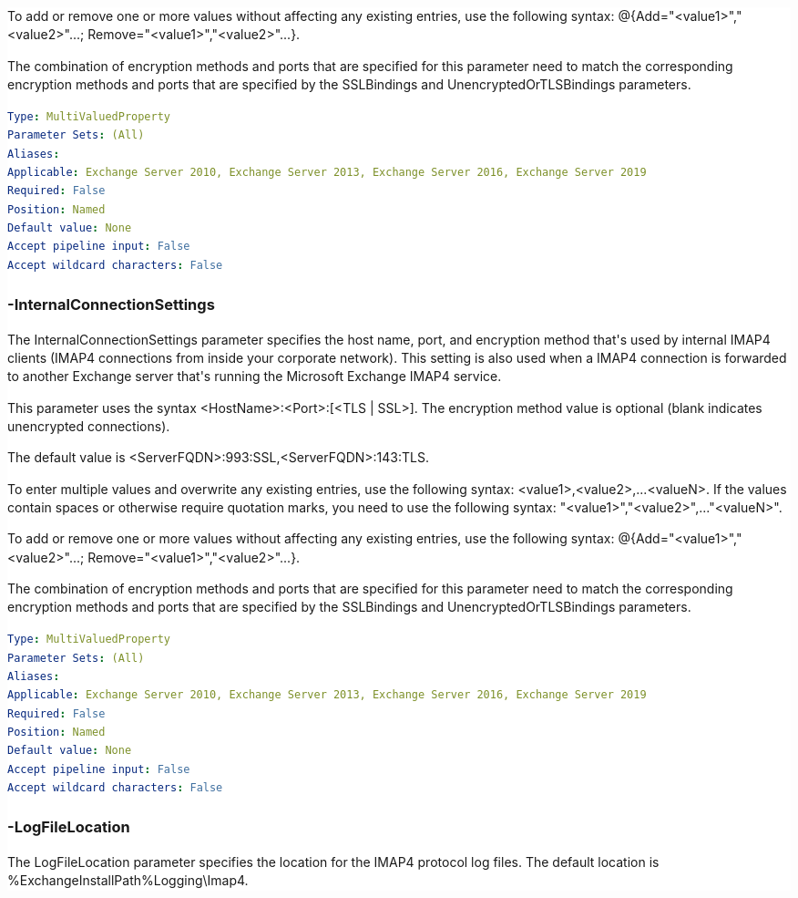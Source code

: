 To add or remove one or more values without affecting any existing entries, use the following syntax: @{Add="\<value1\>","\<value2\>"...; Remove="\<value1\>","\<value2\>"...}.

The combination of encryption methods and ports that are specified for this parameter need to match the corresponding encryption methods and ports that are specified by the SSLBindings and UnencryptedOrTLSBindings parameters.

```yaml
Type: MultiValuedProperty
Parameter Sets: (All)
Aliases:
Applicable: Exchange Server 2010, Exchange Server 2013, Exchange Server 2016, Exchange Server 2019
Required: False
Position: Named
Default value: None
Accept pipeline input: False
Accept wildcard characters: False
```

### -InternalConnectionSettings
The InternalConnectionSettings parameter specifies the host name, port, and encryption method that's used by internal IMAP4 clients (IMAP4 connections from inside your corporate network). This setting is also used when a IMAP4 connection is forwarded to another Exchange server that's running the Microsoft Exchange IMAP4 service.

This parameter uses the syntax \<HostName\>:\<Port\>:[\<TLS | SSL\>]. The encryption method value is optional (blank indicates unencrypted connections).

The default value is \<ServerFQDN\>:993:SSL,\<ServerFQDN\>:143:TLS.

To enter multiple values and overwrite any existing entries, use the following syntax: \<value1\>,\<value2\>,...\<valueN\>. If the values contain spaces or otherwise require quotation marks, you need to use the following syntax: "\<value1\>","\<value2\>",..."\<valueN\>".

To add or remove one or more values without affecting any existing entries, use the following syntax: @{Add="\<value1\>","\<value2\>"...; Remove="\<value1\>","\<value2\>"...}.

The combination of encryption methods and ports that are specified for this parameter need to match the corresponding encryption methods and ports that are specified by the SSLBindings and UnencryptedOrTLSBindings parameters.

```yaml
Type: MultiValuedProperty
Parameter Sets: (All)
Aliases:
Applicable: Exchange Server 2010, Exchange Server 2013, Exchange Server 2016, Exchange Server 2019
Required: False
Position: Named
Default value: None
Accept pipeline input: False
Accept wildcard characters: False
```

### -LogFileLocation
The LogFileLocation parameter specifies the location for the IMAP4 protocol log files. The default location is %ExchangeInstallPath%Logging\\Imap4.
